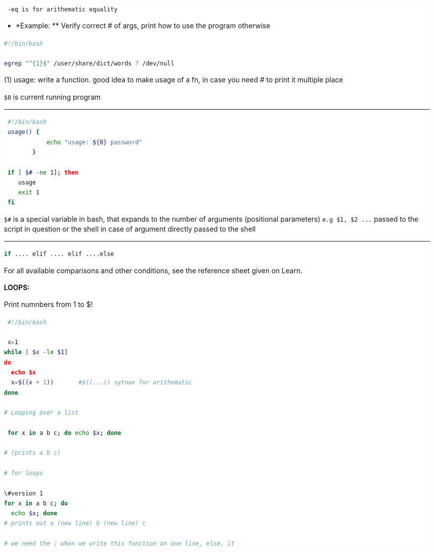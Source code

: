 ```Bash
 -eq is for arithematic equality
```

- *Example: ** Verify correct # of args, print how to use the program otherwise

```Bash
#!/bin/bash

egrep "^{1}$" /user/share/dict/words ? /dev/null
```

(1) usage: write a function. good idea to make usage of a fn, in case you need # to print it multiple place

`$0` is current running program

---

```Bash
 #!/bin/bash
 usage() {
            echo "usage: ${0} password"
        }

 if [ $# -ne 1]; then
    usage
    exit 1
 fi
```

`$#` is a special variable in bash, that expands to the number of arguments (positional parameters) `e.g $1, $2 ...` passed to the script in question or the shell in case of argument directly passed to the shell

---

```Bash
if .... elif .... elif ....else
```

For all available comparisons and other conditions, see the reference sheet given on Learn.

**LOOPS:**

Print numnbers from 1 to $!

```Bash
 #!/bin/bash

 x=1
while [ $x -le $1]
do
  echo $x
  x=$((x + 1))       #$((...)) sytnax for arithematic
done

# Looping over a list

 for x in a b c; do echo $x; done

# (prints a b c)

# for loops

\#version 1
for x in a b c; do
  echo $x; done
# prints out a (new line) b (new line) c

# we need the ; when we write this function on one line, else, it
```